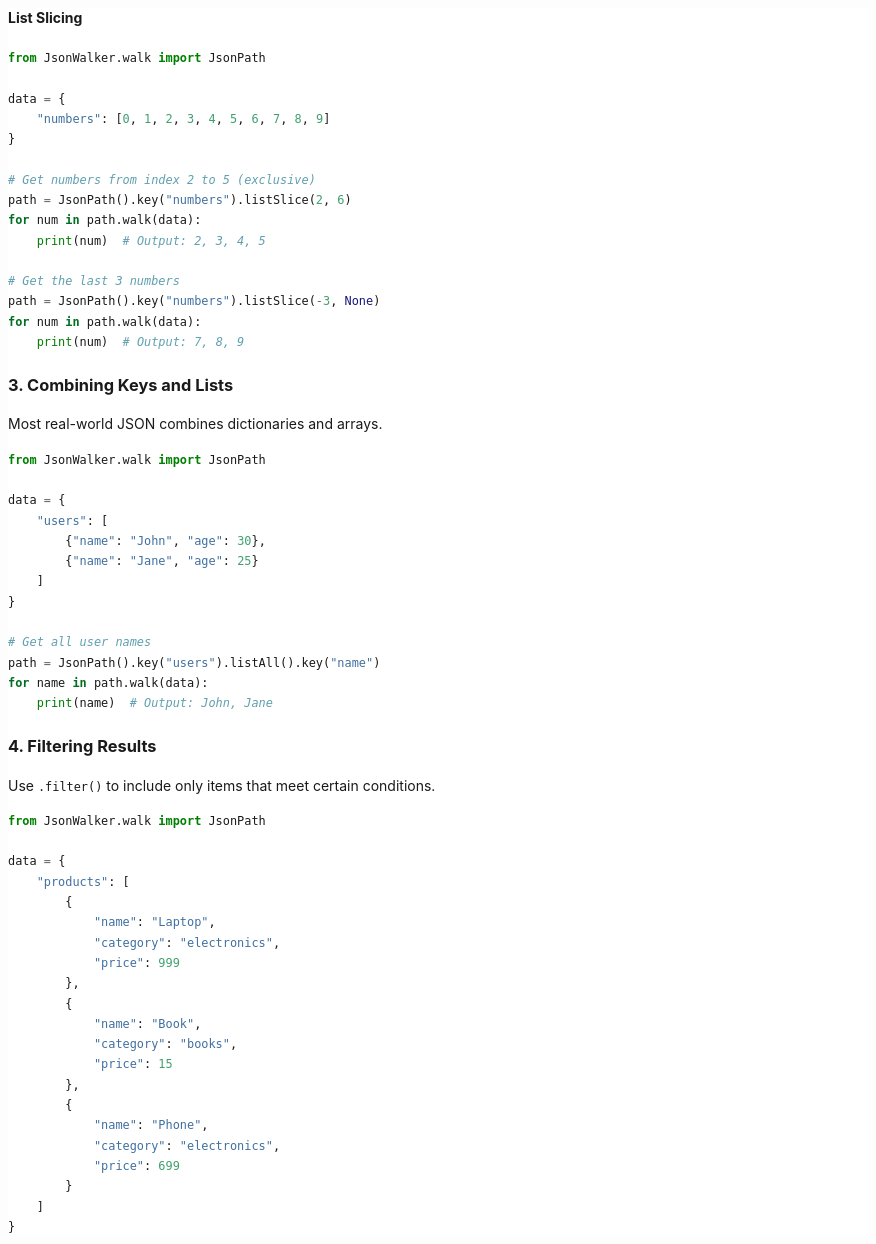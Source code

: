 #### List Slicing

```python
from JsonWalker.walk import JsonPath

data = {
    "numbers": [0, 1, 2, 3, 4, 5, 6, 7, 8, 9]
}

# Get numbers from index 2 to 5 (exclusive)
path = JsonPath().key("numbers").listSlice(2, 6)
for num in path.walk(data):
    print(num)  # Output: 2, 3, 4, 5

# Get the last 3 numbers
path = JsonPath().key("numbers").listSlice(-3, None)
for num in path.walk(data):
    print(num)  # Output: 7, 8, 9
```

### 3. Combining Keys and Lists

Most real-world JSON combines dictionaries and arrays.

```python
from JsonWalker.walk import JsonPath

data = {
    "users": [
        {"name": "John", "age": 30},
        {"name": "Jane", "age": 25}
    ]
}

# Get all user names
path = JsonPath().key("users").listAll().key("name")
for name in path.walk(data):
    print(name)  # Output: John, Jane
```

### 4. Filtering Results

Use `.filter()` to include only items that meet certain conditions.

```python
from JsonWalker.walk import JsonPath

data = {
    "products": [
        {
            "name": "Laptop",
            "category": "electronics",
            "price": 999
        },
        {
            "name": "Book",
            "category": "books", 
            "price": 15
        },
        {
            "name": "Phone",
            "category": "electronics",
            "price": 699
        }
    ]
}
```